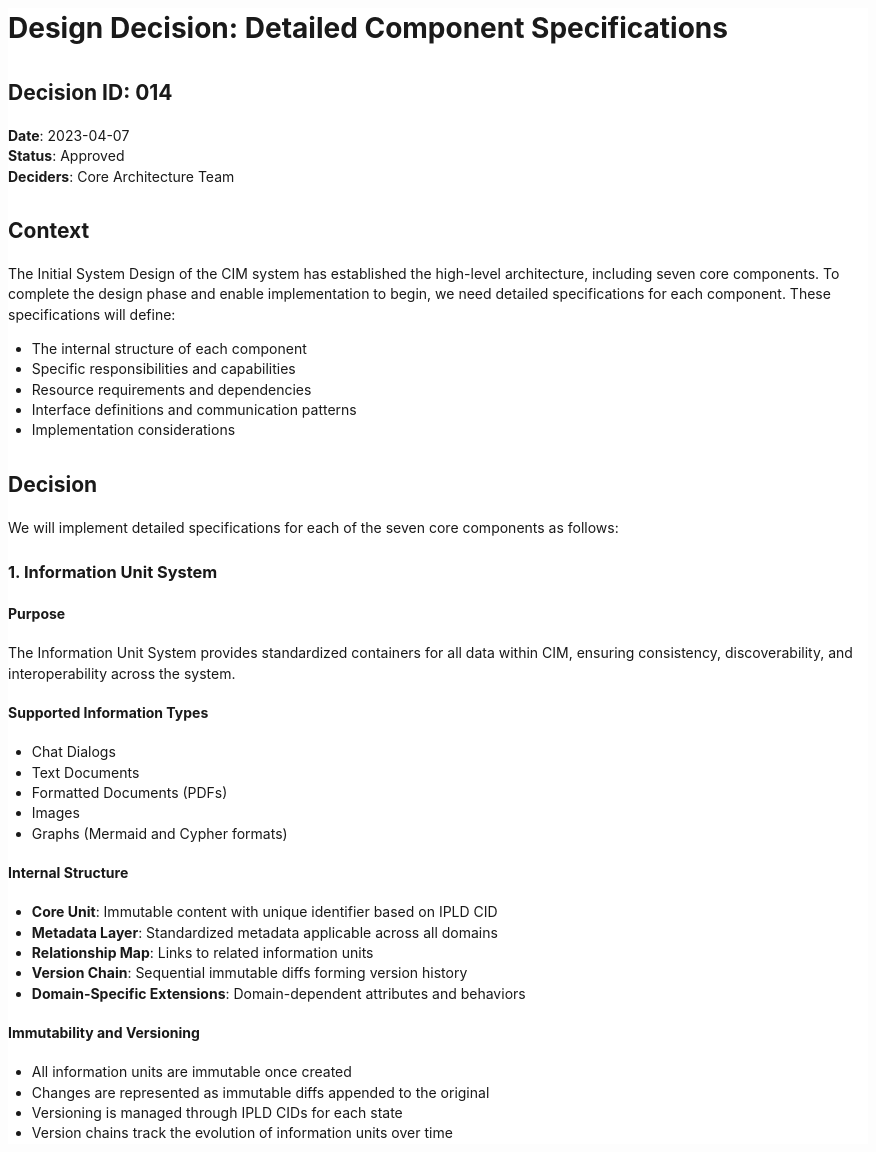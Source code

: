 # Design Decision: Detailed Component Specifications

## Decision ID: 014

**Date**: 2023-04-07  
**Status**: Approved  
**Deciders**: Core Architecture Team  

## Context

The Initial System Design of the CIM system has established the high-level architecture, including seven core components. To complete the design phase and enable implementation to begin, we need detailed specifications for each component. These specifications will define:

- The internal structure of each component
- Specific responsibilities and capabilities
- Resource requirements and dependencies
- Interface definitions and communication patterns
- Implementation considerations

## Decision

We will implement detailed specifications for each of the seven core components as follows:

### 1. Information Unit System

#### Purpose
The Information Unit System provides standardized containers for all data within CIM, ensuring consistency, discoverability, and interoperability across the system.

#### Supported Information Types
- Chat Dialogs
- Text Documents
- Formatted Documents (PDFs)
- Images
- Graphs (Mermaid and Cypher formats)

#### Internal Structure
- **Core Unit**: Immutable content with unique identifier based on IPLD CID
- **Metadata Layer**: Standardized metadata applicable across all domains
- **Relationship Map**: Links to related information units
- **Version Chain**: Sequential immutable diffs forming version history
- **Domain-Specific Extensions**: Domain-dependent attributes and behaviors

#### Immutability and Versioning
- All information units are immutable once created
- Changes are represented as immutable diffs appended to the original
- Versioning is managed through IPLD CIDs for each state
- Version chains track the evolution of information units over time
